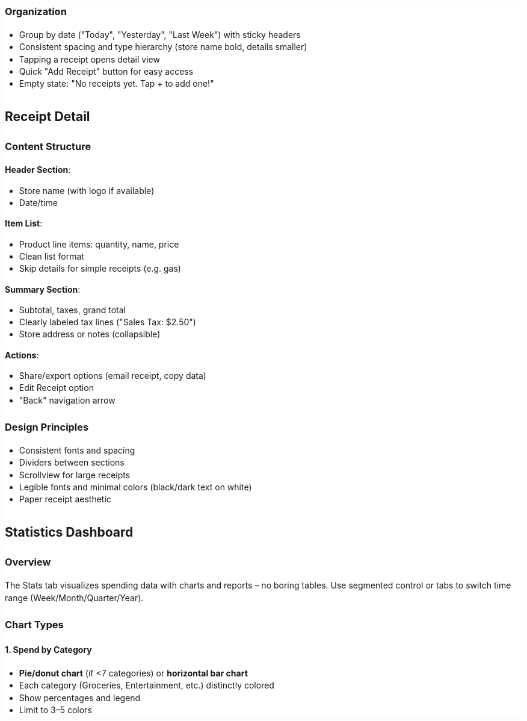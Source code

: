 ### Organization
- Group by date ("Today", "Yesterday", "Last Week") with sticky headers
- Consistent spacing and type hierarchy (store name bold, details smaller)
- Tapping a receipt opens detail view
- Quick "Add Receipt" button for easy access
- Empty state: "No receipts yet. Tap + to add one!"

## Receipt Detail

### Content Structure
**Header Section**:
- Store name (with logo if available)
- Date/time

**Item List**:
- Product line items: quantity, name, price
- Clean list format
- Skip details for simple receipts (e.g. gas)

**Summary Section**:
- Subtotal, taxes, grand total
- Clearly labeled tax lines ("Sales Tax: $2.50")
- Store address or notes (collapsible)

**Actions**:
- Share/export options (email receipt, copy data)
- Edit Receipt option
- "Back" navigation arrow

### Design Principles
- Consistent fonts and spacing
- Dividers between sections
- Scrollview for large receipts
- Legible fonts and minimal colors (black/dark text on white)
- Paper receipt aesthetic

## Statistics Dashboard

### Overview
The Stats tab visualizes spending data with charts and reports – no boring tables. Use segmented control or tabs to switch time range (Week/Month/Quarter/Year).

### Chart Types

#### 1. Spend by Category
- **Pie/donut chart** (if <7 categories) or **horizontal bar chart**
- Each category (Groceries, Entertainment, etc.) distinctly colored
- Show percentages and legend
- Limit to 3–5 colors

